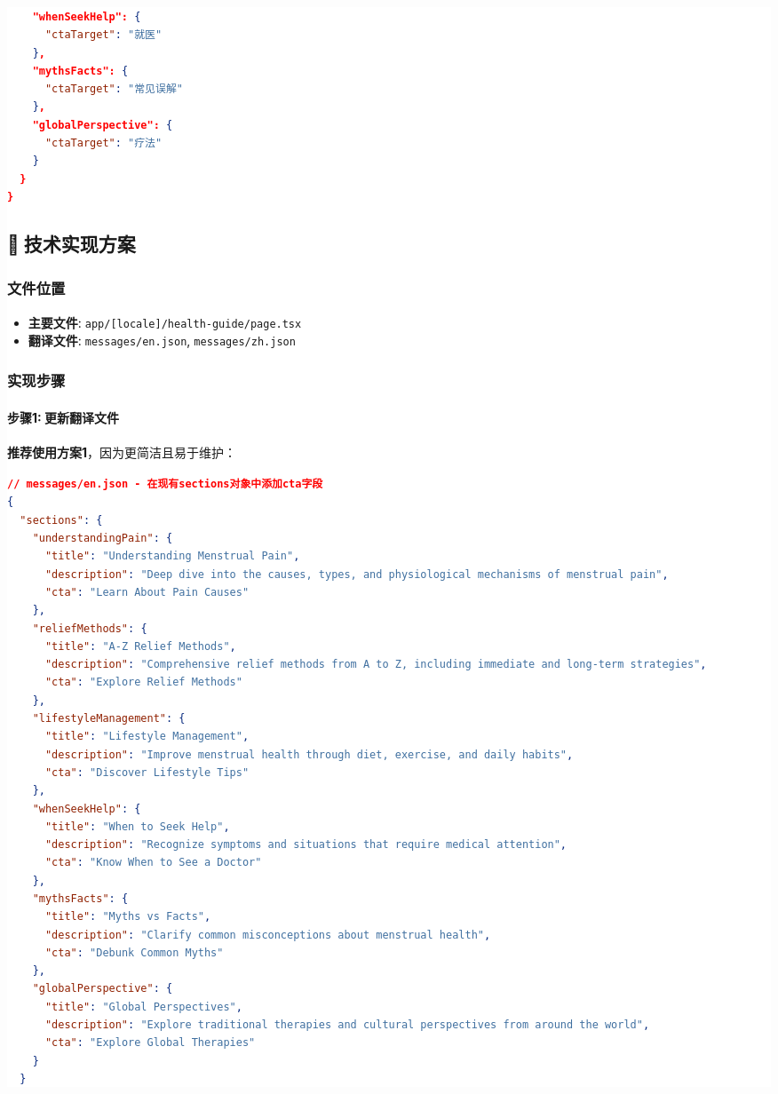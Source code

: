 ```json
    "whenSeekHelp": {
      "ctaTarget": "就医"
    },
    "mythsFacts": {
      "ctaTarget": "常见误解"
    },
    "globalPerspective": {
      "ctaTarget": "疗法"
    }
  }
}
```

## 🔧 技术实现方案

### 文件位置
- **主要文件**: `app/[locale]/health-guide/page.tsx`
- **翻译文件**: `messages/en.json`, `messages/zh.json`

### 实现步骤

#### 步骤1: 更新翻译文件

**推荐使用方案1**，因为更简洁且易于维护：

```json
// messages/en.json - 在现有sections对象中添加cta字段
{
  "sections": {
    "understandingPain": {
      "title": "Understanding Menstrual Pain",
      "description": "Deep dive into the causes, types, and physiological mechanisms of menstrual pain",
      "cta": "Learn About Pain Causes"
    },
    "reliefMethods": {
      "title": "A-Z Relief Methods",
      "description": "Comprehensive relief methods from A to Z, including immediate and long-term strategies",
      "cta": "Explore Relief Methods"
    },
    "lifestyleManagement": {
      "title": "Lifestyle Management",
      "description": "Improve menstrual health through diet, exercise, and daily habits",
      "cta": "Discover Lifestyle Tips"
    },
    "whenSeekHelp": {
      "title": "When to Seek Help",
      "description": "Recognize symptoms and situations that require medical attention",
      "cta": "Know When to See a Doctor"
    },
    "mythsFacts": {
      "title": "Myths vs Facts",
      "description": "Clarify common misconceptions about menstrual health",
      "cta": "Debunk Common Myths"
    },
    "globalPerspective": {
      "title": "Global Perspectives",
      "description": "Explore traditional therapies and cultural perspectives from around the world",
      "cta": "Explore Global Therapies"
    }
  }
```